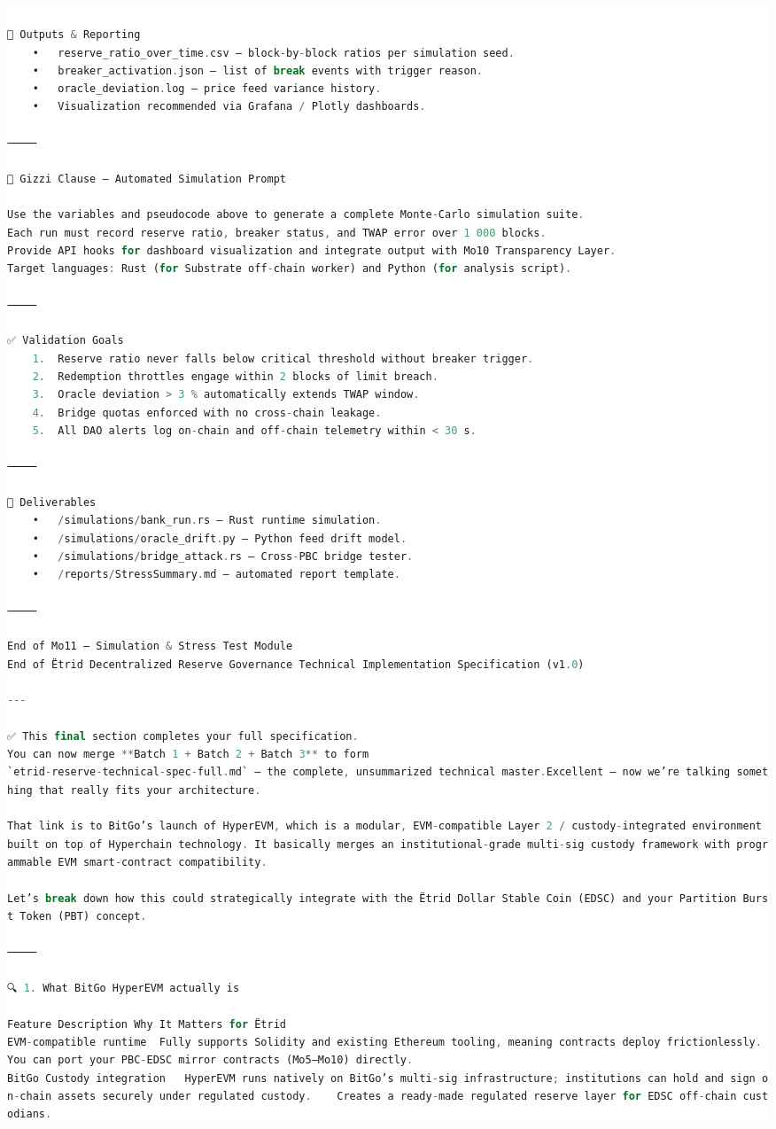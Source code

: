 ```rust

🧠 Outputs & Reporting
	•	reserve_ratio_over_time.csv — block-by-block ratios per simulation seed.
	•	breaker_activation.json — list of break events with trigger reason.
	•	oracle_deviation.log — price feed variance history.
	•	Visualization recommended via Grafana / Plotly dashboards.

⸻

🤖 Gizzi Clause — Automated Simulation Prompt

Use the variables and pseudocode above to generate a complete Monte-Carlo simulation suite.
Each run must record reserve ratio, breaker status, and TWAP error over 1 000 blocks.
Provide API hooks for dashboard visualization and integrate output with Mo10 Transparency Layer.
Target languages: Rust (for Substrate off-chain worker) and Python (for analysis script).

⸻

✅ Validation Goals
	1.	Reserve ratio never falls below critical threshold without breaker trigger.
	2.	Redemption throttles engage within 2 blocks of limit breach.
	3.	Oracle deviation > 3 % automatically extends TWAP window.
	4.	Bridge quotas enforced with no cross-chain leakage.
	5.	All DAO alerts log on-chain and off-chain telemetry within < 30 s.

⸻

🧩 Deliverables
	•	/simulations/bank_run.rs — Rust runtime simulation.
	•	/simulations/oracle_drift.py — Python feed drift model.
	•	/simulations/bridge_attack.rs — Cross-PBC bridge tester.
	•	/reports/StressSummary.md — automated report template.

⸻

End of Mo11 — Simulation & Stress Test Module
End of Ëtrid Decentralized Reserve Governance Technical Implementation Specification (v1.0)

---

✅ This final section completes your full specification.  
You can now merge **Batch 1 + Batch 2 + Batch 3** to form  
`etrid-reserve-technical-spec-full.md` — the complete, unsummarized technical master.Excellent — now we’re talking something that really fits your architecture.

That link is to BitGo’s launch of HyperEVM, which is a modular, EVM-compatible Layer 2 / custody-integrated environment built on top of Hyperchain technology. It basically merges an institutional-grade multi-sig custody framework with programmable EVM smart-contract compatibility.

Let’s break down how this could strategically integrate with the Ëtrid Dollar Stable Coin (EDSC) and your Partition Burst Token (PBT) concept.

⸻

🔍 1. What BitGo HyperEVM actually is

Feature	Description	Why It Matters for Ëtrid
EVM-compatible runtime	Fully supports Solidity and existing Ethereum tooling, meaning contracts deploy frictionlessly.	You can port your PBC-EDSC mirror contracts (Mo5–Mo10) directly.
BitGo Custody integration	HyperEVM runs natively on BitGo’s multi-sig infrastructure; institutions can hold and sign on-chain assets securely under regulated custody.	Creates a ready-made regulated reserve layer for EDSC off-chain custodians.
```